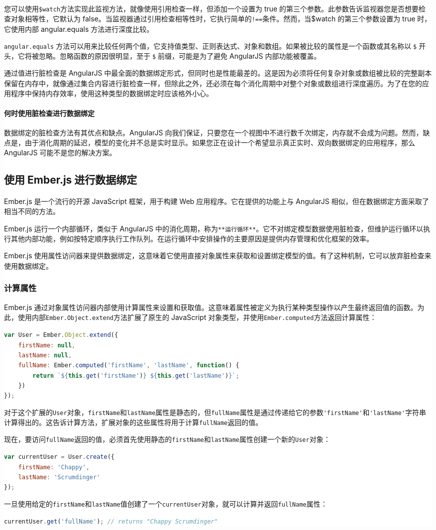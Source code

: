 您可以使用`$watch`方法实现此监视方法，就像使用引用检查一样，但添加一个设置为 true 的第三个参数。此参数告诉监视器您是否想要检查对象相等性，它默认为 false。当监视器通过引用检查相等性时，它执行简单的`!==`条件。然而，当$watch 的第三个参数设置为 true 时，它使用内部 angular.equals 方法进行深度比较。

`angular.equals` 方法可以用来比较任何两个值，它支持值类型、正则表达式、对象和数组。如果被比较的属性是一个函数或其名称以 `$` 开头，它将被忽略。忽略函数的原因很明显，至于 `$` 前缀，可能是为了避免 AngularJS 内部功能被覆盖。

通过值进行脏检查是 AngularJS 中最全面的数据绑定形式，但同时也是性能最差的。这是因为必须将任何复杂对象或数组被比较的完整副本保留在内存中，就像通过集合内容进行脏检查一样，但除此之外，还必须在每个消化周期中对整个对象或数组进行深度遍历。为了在您的应用程序中保持内存效率，使用这种类型的数据绑定时应该格外小心。

#### 何时使用脏检查进行数据绑定

数据绑定的脏检查方法有其优点和缺点。AngularJS 向我们保证，只要您在一个视图中不进行数千次绑定，内存就不会成为问题。然而，缺点是，由于消化周期的延迟，模型的变化并不总是实时显示。如果您正在设计一个希望显示真正实时、双向数据绑定的应用程序，那么 AngularJS 可能不是您的解决方案。

## 使用 Ember.js 进行数据绑定

Ember.js 是一个流行的开源 JavaScript 框架，用于构建 Web 应用程序。它在提供的功能上与 AngularJS 相似，但在数据绑定方面采取了相当不同的方法。

Ember.js 运行一个内部循环，类似于 AngularJS 中的消化周期，称为`**运行循环**`。它不对绑定模型数据使用脏检查，但维护运行循环以执行其他内部功能，例如按特定顺序执行工作队列。在运行循环中安排操作的主要原因是提供内存管理和优化框架的效率。

Ember.js 使用属性访问器来提供数据绑定，这意味着它使用直接对象属性来获取和设置绑定模型的值。有了这种机制，它可以放弃脏检查来使用数据绑定。

### 计算属性

Ember.js 通过对象属性访问器内部使用计算属性来设置和获取值。这意味着属性被定义为执行某种类型操作以产生最终返回值的函数。为此，使用内部`Ember.Object.extend`方法扩展了原生的 JavaScript 对象类型，并使用`Ember.computed`方法返回计算属性：

```js
var User = Ember.Object.extend({ 
    firstName: null, 
    lastName: null, 
    fullName: Ember.computed('firstName', 'lastName', function() { 
        return `${this.get('firstName')} ${this.get('lastName')}`; 
    }) 
}); 

```

对于这个扩展的`User`对象，`firstName`和`lastName`属性是静态的，但`fullName`属性是通过传递给它的参数`'firstName'`和`'lastName'`字符串计算得出的。这告诉计算方法，扩展对象的这些属性将用于计算`fullName`返回的值。

现在，要访问`fullName`返回的值，必须首先使用静态的`firstName`和`lastName`属性创建一个新的`User`对象：

```js
var currentUser = User.create({ 
    firstName: 'Chappy', 
    lastName: 'Scrumdinger' 
}); 

```

一旦使用给定的`firstName`和`lastName`值创建了一个`currentUser`对象，就可以计算并返回`fullName`属性：

```js
currentUser.get('fullName'); // returns "Chappy Scrumdinger" 

```
